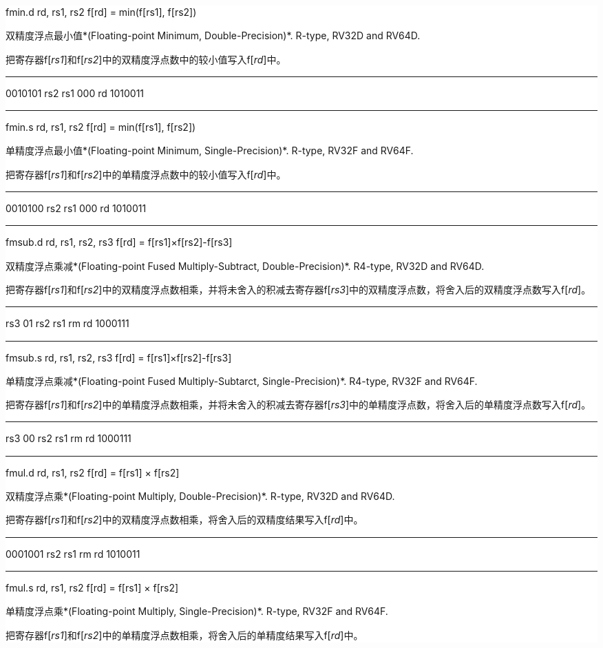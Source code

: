 fmin.d rd, rs1, rs2 f\[rd\] = min(f\[rs1\], f\[rs2\])

双精度浮点最小值*(Floating-point Minimum, Double-Precision)*. R-type,
RV32D and RV64D.

把寄存器f\[*rs1*\]和f\[*rs2*\]中的双精度浮点数中的较小值写入f\[*rd*\]中。

  --------- ----- ----- ----- ---- ---------
  0010101   rs2   rs1   000   rd   1010011
  --------- ----- ----- ----- ---- ---------

fmin.s rd, rs1, rs2 f\[rd\] = min(f\[rs1\], f\[rs2\])

单精度浮点最小值*(Floating-point Minimum, Single-Precision)*. R-type,
RV32F and RV64F.

把寄存器f\[*rs1*\]和f\[*rs2*\]中的单精度浮点数中的较小值写入f\[*rd*\]中。

  --------- ----- ----- ----- ---- ---------
  0010100   rs2   rs1   000   rd   1010011
  --------- ----- ----- ----- ---- ---------

fmsub.d rd, rs1, rs2, rs3 f\[rd\] = f\[rs1\]×f\[rs2\]-f\[rs3\]

双精度浮点乘减*(Floating-point Fused Multiply-Subtract,
Double-Precision)*. R4-type, RV32D and RV64D.

把寄存器f\[*rs1*\]和f\[*rs2*\]中的双精度浮点数相乘，并将未舍入的积减去寄存器f\[*rs3*\]中的双精度浮点数，将舍入后的双精度浮点数写入f\[*rd*\]。

  ----- ---- ----- ----- ---- ---- ---------
  rs3   01   rs2   rs1   rm   rd   1000111
  ----- ---- ----- ----- ---- ---- ---------

fmsub.s rd, rs1, rs2, rs3 f\[rd\] = f\[rs1\]×f\[rs2\]-f\[rs3\]

单精度浮点乘减*(Floating-point Fused Multiply-Subtarct,
Single-Precision)*. R4-type, RV32F and RV64F.

把寄存器f\[*rs1*\]和f\[*rs2*\]中的单精度浮点数相乘，并将未舍入的积减去寄存器f\[*rs3*\]中的单精度浮点数，将舍入后的单精度浮点数写入f\[*rd*\]。

  ----- ---- ----- ----- ---- ---- ---------
  rs3   00   rs2   rs1   rm   rd   1000111
  ----- ---- ----- ----- ---- ---- ---------

fmul.d rd, rs1, rs2 f\[rd\] = f\[rs1\] × f\[rs2\]

双精度浮点乘*(Floating-point Multiply, Double-Precision)*. R-type, RV32D
and RV64D.

把寄存器f\[*rs1*\]和f\[*rs2*\]中的双精度浮点数相乘，将舍入后的双精度结果写入f\[*rd*\]中。

  --------- ----- ----- ---- ---- ---------
  0001001   rs2   rs1   rm   rd   1010011
  --------- ----- ----- ---- ---- ---------

fmul.s rd, rs1, rs2 f\[rd\] = f\[rs1\] × f\[rs2\]

单精度浮点乘*(Floating-point Multiply, Single-Precision)*. R-type, RV32F
and RV64F.

把寄存器f\[*rs1*\]和f\[*rs2*\]中的单精度浮点数相乘，将舍入后的单精度结果写入f\[*rd*\]中。
